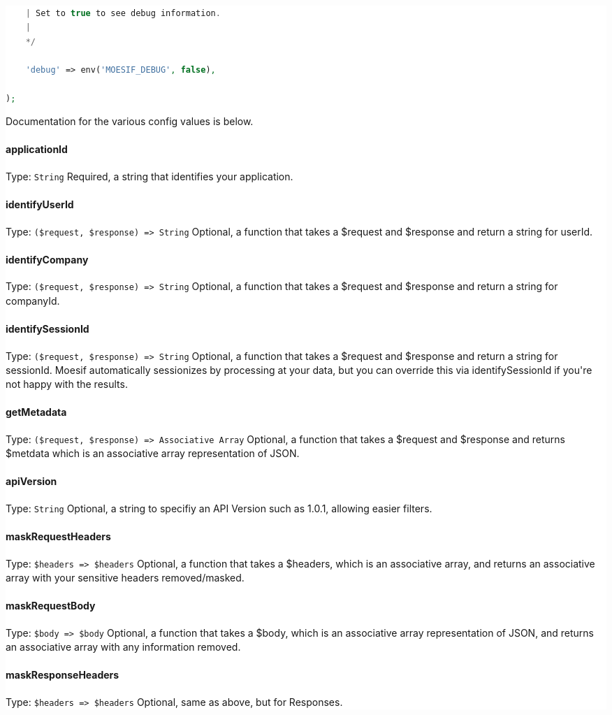 ```php
    | Set to true to see debug information.
    |
    */

    'debug' => env('MOESIF_DEBUG', false),
    
);
```

Documentation for the various config values is below.

#### applicationId
Type: `String`
Required, a string that identifies your application.

#### identifyUserId
Type: `($request, $response) => String`
Optional, a function that takes a $request and $response and return a string for userId.

#### identifyCompany
Type: `($request, $response) => String`
Optional, a function that takes a $request and $response and return a string for companyId.

#### identifySessionId
Type: `($request, $response) => String`
Optional, a function that takes a $request and $response and return a string for sessionId. Moesif automatically sessionizes by processing at your data, but you can override this via identifySessionId if you're not happy with the results.

#### getMetadata
Type: `($request, $response) => Associative Array`
Optional, a function that takes a $request and $response and returns $metdata which is an associative array representation of JSON.

#### apiVersion
Type: `String`
Optional, a string to specifiy an API Version such as 1.0.1, allowing easier filters.

#### maskRequestHeaders
Type: `$headers => $headers`
Optional, a function that takes a $headers, which is an associative array, and
returns an associative array with your sensitive headers removed/masked.

#### maskRequestBody
Type: `$body => $body`
Optional, a function that takes a $body, which is an associative array representation of JSON, and
returns an associative array with any information removed.

#### maskResponseHeaders
Type: `$headers => $headers`
Optional, same as above, but for Responses.
